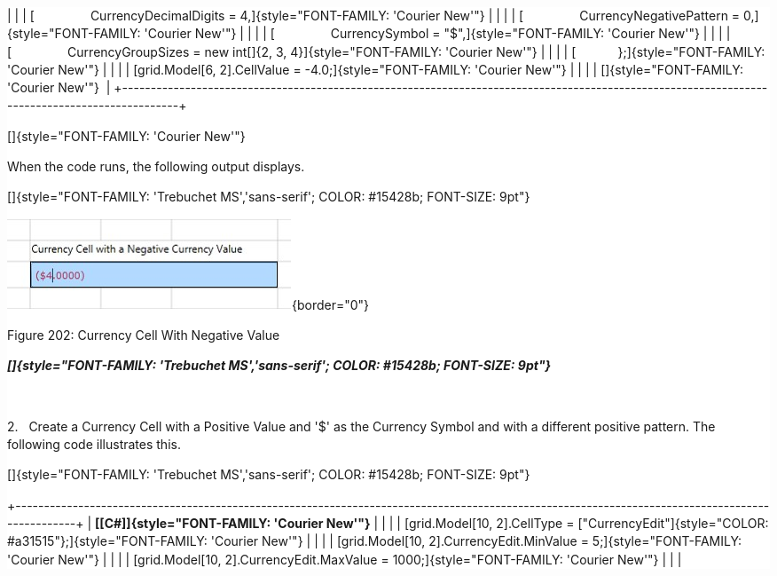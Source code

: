 |                                                                                                                                               |
| [                CurrencyDecimalDigits = 4,]{style="FONT-FAMILY: 'Courier New'"}                                                              |
|                                                                                                                                               |
| [                CurrencyNegativePattern = 0,]{style="FONT-FAMILY: 'Courier New'"}                                                            |
|                                                                                                                                               |
| [                CurrencySymbol = "\$",]{style="FONT-FAMILY: 'Courier New'"}                                                                  |
|                                                                                                                                               |
| [                CurrencyGroupSizes = new int\[\]{2, 3, 4}]{style="FONT-FAMILY: 'Courier New'"}                                               |
|                                                                                                                                               |
| [            };]{style="FONT-FAMILY: 'Courier New'"}                                                                                          |
|                                                                                                                                               |
| [grid.Model\[6, 2\].CellValue = -4.0;]{style="FONT-FAMILY: 'Courier New'"}                                                                    |
|                                                                                                                                               |
| []{style="FONT-FAMILY: 'Courier New'"}                                                                                                        |
+-----------------------------------------------------------------------------------------------------------------------------------------------+

[]{style="FONT-FAMILY: 'Courier New'"} 

When the code runs, the following output displays.

[]{style="FONT-FAMILY: 'Trebuchet MS','sans-serif'; COLOR: #15428b; FONT-SIZE: 9pt"} 

![](ImagesExt/image61_271.jpg){border="0"}

Figure 202: Currency Cell With Negative Value

***[]{style="FONT-FAMILY: 'Trebuchet MS','sans-serif'; COLOR: #15428b; FONT-SIZE: 9pt"}*** 

 

2.   Create a Currency Cell with a Positive Value and '\$' as the Currency Symbol and with a different positive pattern. The following code illustrates this.

[]{style="FONT-FAMILY: 'Trebuchet MS','sans-serif'; COLOR: #15428b; FONT-SIZE: 9pt"} 

+------------------------------------------------------------------------------------------------------------------------------------------------+
| **[\[C#\]]{style="FONT-FAMILY: 'Courier New'"}**                                                                                               |
|                                                                                                                                                |
| [grid.Model\[10, 2\].CellType = [\"CurrencyEdit\"]{style="COLOR: #a31515"};]{style="FONT-FAMILY: 'Courier New'"}                               |
|                                                                                                                                                |
| [grid.Model\[10, 2\].CurrencyEdit.MinValue = 5;]{style="FONT-FAMILY: 'Courier New'"}                                                           |
|                                                                                                                                                |
| [grid.Model\[10, 2\].CurrencyEdit.MaxValue = 1000;]{style="FONT-FAMILY: 'Courier New'"}                                                        |
|                                                                                                                                                |